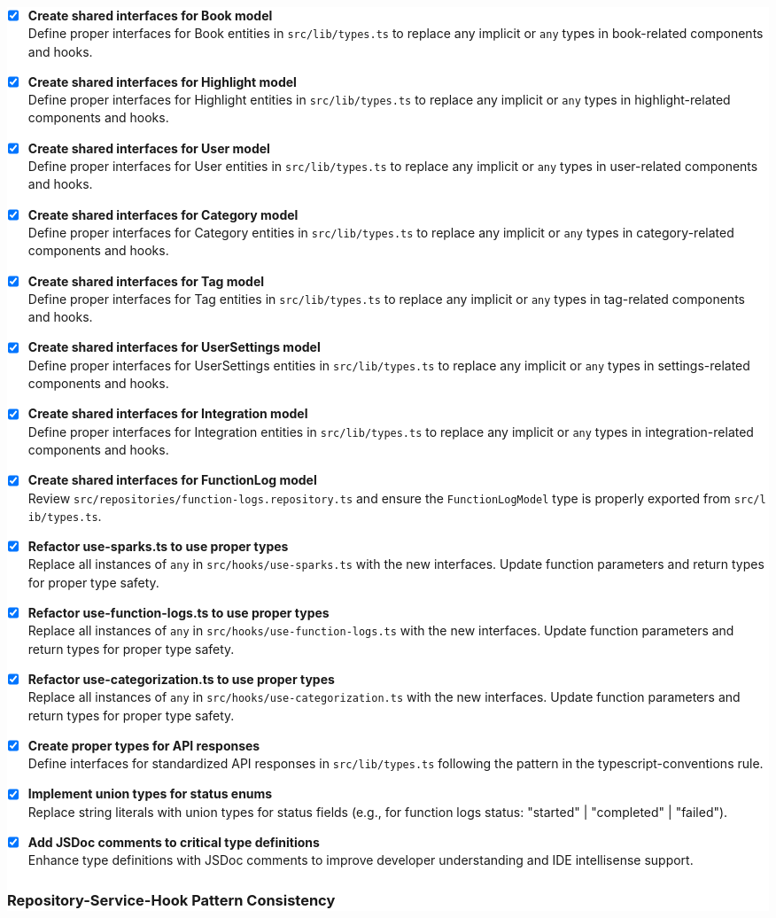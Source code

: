 - [x] **Create shared interfaces for Book model**  
  Define proper interfaces for Book entities in `src/lib/types.ts` to replace any implicit or `any` types in book-related components and hooks.

- [x] **Create shared interfaces for Highlight model**  
  Define proper interfaces for Highlight entities in `src/lib/types.ts` to replace any implicit or `any` types in highlight-related components and hooks.

- [x] **Create shared interfaces for User model**  
  Define proper interfaces for User entities in `src/lib/types.ts` to replace any implicit or `any` types in user-related components and hooks.

- [x] **Create shared interfaces for Category model**  
  Define proper interfaces for Category entities in `src/lib/types.ts` to replace any implicit or `any` types in category-related components and hooks.

- [x] **Create shared interfaces for Tag model**  
  Define proper interfaces for Tag entities in `src/lib/types.ts` to replace any implicit or `any` types in tag-related components and hooks.

- [x] **Create shared interfaces for UserSettings model**  
  Define proper interfaces for UserSettings entities in `src/lib/types.ts` to replace any implicit or `any` types in settings-related components and hooks.

- [x] **Create shared interfaces for Integration model**  
  Define proper interfaces for Integration entities in `src/lib/types.ts` to replace any implicit or `any` types in integration-related components and hooks.

- [x] **Create shared interfaces for FunctionLog model**  
  Review `src/repositories/function-logs.repository.ts` and ensure the `FunctionLogModel` type is properly exported from `src/lib/types.ts`.

- [x] **Refactor use-sparks.ts to use proper types**  
  Replace all instances of `any` in `src/hooks/use-sparks.ts` with the new interfaces. Update function parameters and return types for proper type safety.

- [x] **Refactor use-function-logs.ts to use proper types**  
  Replace all instances of `any` in `src/hooks/use-function-logs.ts` with the new interfaces. Update function parameters and return types for proper type safety.

- [x] **Refactor use-categorization.ts to use proper types**  
  Replace all instances of `any` in `src/hooks/use-categorization.ts` with the new interfaces. Update function parameters and return types for proper type safety.

- [x] **Create proper types for API responses**  
  Define interfaces for standardized API responses in `src/lib/types.ts` following the pattern in the typescript-conventions rule.

- [x] **Implement union types for status enums**  
  Replace string literals with union types for status fields (e.g., for function logs status: "started" | "completed" | "failed").

- [x] **Add JSDoc comments to critical type definitions**  
  Enhance type definitions with JSDoc comments to improve developer understanding and IDE intellisense support.

### Repository-Service-Hook Pattern Consistency
